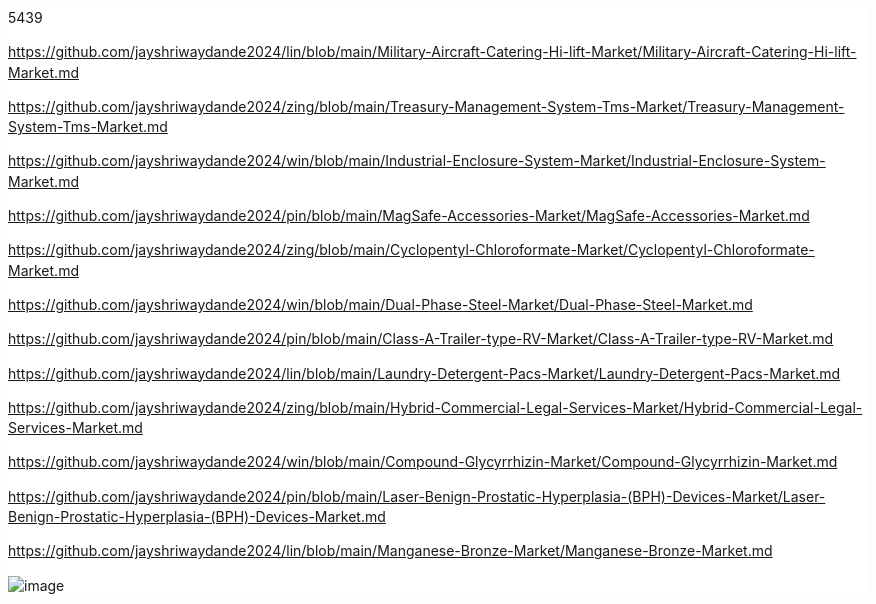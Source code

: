 5439</p><p><a href="https://github.com/jayshriwaydande2024/lin/blob/main/Military-Aircraft-Catering-Hi-lift-Market/Military-Aircraft-Catering-Hi-lift-Market.md">https://github.com/jayshriwaydande2024/lin/blob/main/Military-Aircraft-Catering-Hi-lift-Market/Military-Aircraft-Catering-Hi-lift-Market.md</a></p><p><a href="https://github.com/jayshriwaydande2024/zing/blob/main/Treasury-Management-System-Tms-Market/Treasury-Management-System-Tms-Market.md">https://github.com/jayshriwaydande2024/zing/blob/main/Treasury-Management-System-Tms-Market/Treasury-Management-System-Tms-Market.md</a></p><p><a href="https://github.com/jayshriwaydande2024/win/blob/main/Industrial-Enclosure-System-Market/Industrial-Enclosure-System-Market.md">https://github.com/jayshriwaydande2024/win/blob/main/Industrial-Enclosure-System-Market/Industrial-Enclosure-System-Market.md</a></p><p><a href="https://github.com/jayshriwaydande2024/pin/blob/main/MagSafe-Accessories-Market/MagSafe-Accessories-Market.md">https://github.com/jayshriwaydande2024/pin/blob/main/MagSafe-Accessories-Market/MagSafe-Accessories-Market.md</a></p><p><a href="https://github.com/jayshriwaydande2024/zing/blob/main/Cyclopentyl-Chloroformate-Market/Cyclopentyl-Chloroformate-Market.md">https://github.com/jayshriwaydande2024/zing/blob/main/Cyclopentyl-Chloroformate-Market/Cyclopentyl-Chloroformate-Market.md</a></p><p><a href="https://github.com/jayshriwaydande2024/win/blob/main/Dual-Phase-Steel-Market/Dual-Phase-Steel-Market.md">https://github.com/jayshriwaydande2024/win/blob/main/Dual-Phase-Steel-Market/Dual-Phase-Steel-Market.md</a></p><p><a href="https://github.com/jayshriwaydande2024/pin/blob/main/Class-A-Trailer-type-RV-Market/Class-A-Trailer-type-RV-Market.md">https://github.com/jayshriwaydande2024/pin/blob/main/Class-A-Trailer-type-RV-Market/Class-A-Trailer-type-RV-Market.md</a></p><p><a href="https://github.com/jayshriwaydande2024/lin/blob/main/Laundry-Detergent-Pacs-Market/Laundry-Detergent-Pacs-Market.md">https://github.com/jayshriwaydande2024/lin/blob/main/Laundry-Detergent-Pacs-Market/Laundry-Detergent-Pacs-Market.md</a></p><p><a href="https://github.com/jayshriwaydande2024/zing/blob/main/Hybrid-Commercial-Legal-Services-Market/Hybrid-Commercial-Legal-Services-Market.md">https://github.com/jayshriwaydande2024/zing/blob/main/Hybrid-Commercial-Legal-Services-Market/Hybrid-Commercial-Legal-Services-Market.md</a></p><p><a href="https://github.com/jayshriwaydande2024/win/blob/main/Compound-Glycyrrhizin-Market/Compound-Glycyrrhizin-Market.md">https://github.com/jayshriwaydande2024/win/blob/main/Compound-Glycyrrhizin-Market/Compound-Glycyrrhizin-Market.md</a></p><p><a href="https://github.com/jayshriwaydande2024/pin/blob/main/Laser-Benign-Prostatic-Hyperplasia-(BPH)-Devices-Market/Laser-Benign-Prostatic-Hyperplasia-(BPH)-Devices-Market.md">https://github.com/jayshriwaydande2024/pin/blob/main/Laser-Benign-Prostatic-Hyperplasia-(BPH)-Devices-Market/Laser-Benign-Prostatic-Hyperplasia-(BPH)-Devices-Market.md</a></p><p><a href="https://github.com/jayshriwaydande2024/lin/blob/main/Manganese-Bronze-Market/Manganese-Bronze-Market.md">https://github.com/jayshriwaydande2024/lin/blob/main/Manganese-Bronze-Market/Manganese-Bronze-Market.md</a></p>
![image](https://github.com/user-attachments/assets/563ce1ea-3118-4f97-aac2-75abd5a0c3b7)

